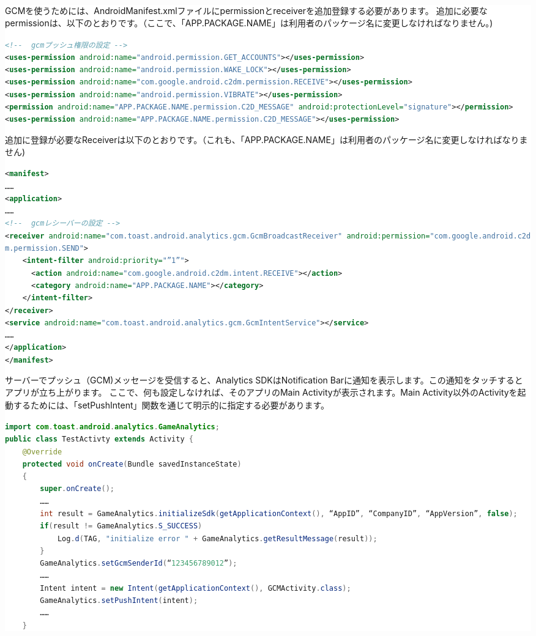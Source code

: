 GCMを使うためには、AndroidManifest.xmlファイルにpermissionとreceiverを追加登録する必要があります。
追加に必要なpermissionは、以下のとおりです。（ここで、「APP.PACKAGE.NAME」は利用者のパッケージ名に変更しなければなりません。)
```xml
<!--  gcmプッシュ権限の設定 -->
<uses-permission android:name="android.permission.GET_ACCOUNTS"></uses-permission>
<uses-permission android:name="android.permission.WAKE_LOCK"></uses-permission>
<uses-permission android:name="com.google.android.c2dm.permission.RECEIVE"></uses-permission>
<uses-permission android:name="android.permission.VIBRATE"></uses-permission>
<permission android:name="APP.PACKAGE.NAME.permission.C2D_MESSAGE" android:protectionLevel="signature"></permission>
<uses-permission android:name="APP.PACKAGE.NAME.permission.C2D_MESSAGE"></uses-permission>
```

追加に登録が必要なReceiverは以下のとおりです。（これも、「APP.PACKAGE.NAME」は利用者のパッケージ名に変更しなければなりません)
```xml
<manifest>
……
<application>
……
<!--  gcmレシーバーの設定 --> 
<receiver android:name="com.toast.android.analytics.gcm.GcmBroadcastReceiver" android:permission="com.google.android.c2dm.permission.SEND">
	<intent-filter android:priority="”1”">
	  <action android:name="com.google.android.c2dm.intent.RECEIVE"></action>
	  <category android:name="APP.PACKAGE.NAME"></category>
	</intent-filter>
</receiver>
<service android:name="com.toast.android.analytics.gcm.GcmIntentService"></service>
……        
</application>
</manifest>
```

サーバーでプッシュ（GCM)メッセージを受信すると、Analytics SDKはNotification Barに通知を表示します。この通知をタッチするとアプリが立ち上がります。 
ここで、何も設定しなければ、そのアプリのMain Activityが表示されます。Main Activity以外のActivityを起動するためには、「setPushIntent」関数を通じて明示的に指定する必要があります。
```java
import com.toast.android.analytics.GameAnalytics;
public class TestActivty extends Activity {
    @Override
    protected void onCreate(Bundle savedInstanceState)
    {
        super.onCreate();
        ……
        int result = GameAnalytics.initializeSdk(getApplicationContext(), “AppID”, “CompanyID”, “AppVersion”, false);
        if(result != GameAnalytics.S_SUCCESS)
            Log.d(TAG, "initialize error " + GameAnalytics.getResultMessage(result));
        }
        GameAnalytics.setGcmSenderId(“123456789012”);
        ……
        Intent intent = new Intent(getApplicationContext(), GCMActivity.class);
        GameAnalytics.setPushIntent(intent);
        ……
    } 
```
